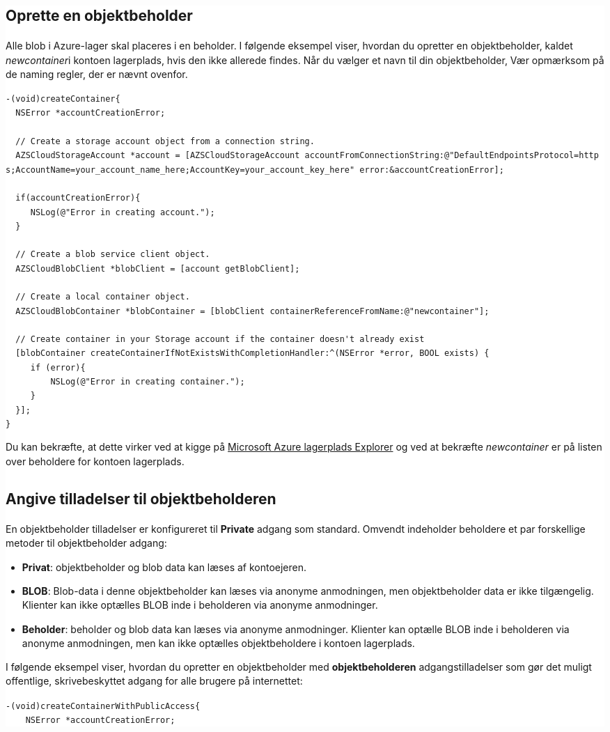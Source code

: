 ## <a name="create-a-container"></a>Oprette en objektbeholder
Alle blob i Azure-lager skal placeres i en beholder. I følgende eksempel viser, hvordan du opretter en objektbeholder, kaldet *newcontainer*i kontoen lagerplads, hvis den ikke allerede findes. Når du vælger et navn til din objektbeholder, Vær opmærksom på de naming regler, der er nævnt ovenfor.

    -(void)createContainer{
      NSError *accountCreationError;

      // Create a storage account object from a connection string.
      AZSCloudStorageAccount *account = [AZSCloudStorageAccount accountFromConnectionString:@"DefaultEndpointsProtocol=https;AccountName=your_account_name_here;AccountKey=your_account_key_here" error:&accountCreationError];

      if(accountCreationError){
         NSLog(@"Error in creating account.");
      }

      // Create a blob service client object.
      AZSCloudBlobClient *blobClient = [account getBlobClient];

      // Create a local container object.
      AZSCloudBlobContainer *blobContainer = [blobClient containerReferenceFromName:@"newcontainer"];

      // Create container in your Storage account if the container doesn't already exist
      [blobContainer createContainerIfNotExistsWithCompletionHandler:^(NSError *error, BOOL exists) {
         if (error){
             NSLog(@"Error in creating container.");
         }
      }];
    }

Du kan bekræfte, at dette virker ved at kigge på [Microsoft Azure lagerplads Explorer](http://storageexplorer.com) og ved at bekræfte *newcontainer* er på listen over beholdere for kontoen lagerplads.

## <a name="set-container-permissions"></a>Angive tilladelser til objektbeholderen
En objektbeholder tilladelser er konfigureret til **Private** adgang som standard. Omvendt indeholder beholdere et par forskellige metoder til objektbeholder adgang:

- **Privat**: objektbeholder og blob data kan læses af kontoejeren.

- **BLOB**: Blob-data i denne objektbeholder kan læses via anonyme anmodningen, men objektbeholder data er ikke tilgængelig. Klienter kan ikke optælles BLOB inde i beholderen via anonyme anmodninger.

- **Beholder**: beholder og blob data kan læses via anonyme anmodninger. Klienter kan optælle BLOB inde i beholderen via anonyme anmodningen, men kan ikke optælles objektbeholdere i kontoen lagerplads.

I følgende eksempel viser, hvordan du opretter en objektbeholder med **objektbeholderen** adgangstilladelser som gør det muligt offentlige, skrivebeskyttet adgang for alle brugere på internettet:

    -(void)createContainerWithPublicAccess{
        NSError *accountCreationError;
